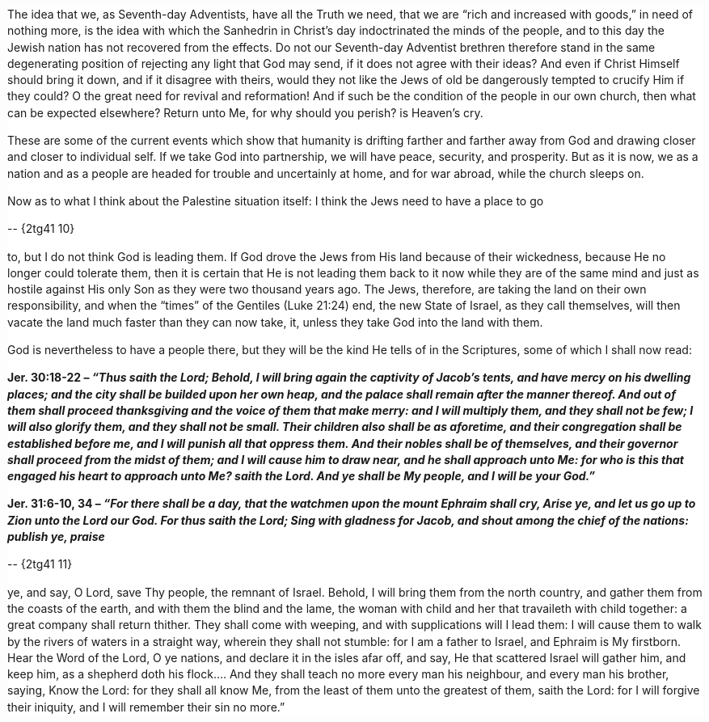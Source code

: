  The idea that we, as Seventh-day Adventists, have all the Truth we need, that we are “rich and increased with goods,” in need of nothing more, is the idea with which the Sanhedrin in Christ’s day indoctrinated the minds of the people, and to this day the Jewish nation has not recovered from the effects. Do not our Seventh-day Adventist brethren therefore stand in the same degenerating position of rejecting any light that God may send, if it does not agree with their ideas? And even if Christ Himself should bring it down, and if it disagree with theirs, would they not like the Jews of old be dangerously tempted to crucify Him if they could? O the great need for revival and reformation! And if such be the condition of the people in our own church, then what can be expected elsewhere? Return unto Me, for why should you perish? is Heaven’s cry.

 These are some of the current events which show that humanity is drifting farther and farther away from God and drawing closer and closer to individual self. If we take God into partnership, we will have peace, security, and prosperity. But as it is now, we as a nation and as a people are headed for trouble and uncertainly at home, and for war abroad, while the church sleeps on.

 Now as to what I think about the Palestine situation itself: I think the Jews need to have a place to go

 -- {2tg41 10}   
  
  to, but I do not think God is leading them. If God drove the Jews from His land because of their wickedness, because He no longer could tolerate them, then it is certain that He is not leading them back to it now while they are of the same mind and just as hostile against His only Son as they were two thousand years ago. The Jews, therefore, are taking the land on their own responsibility, and when the “times” of the Gentiles (Luke 21:24) end, the new State of Israel, as they call themselves, will then vacate the land much faster than they can now take, it, unless they take God into the land with them.

 God is nevertheless to have a people there, but they will be the kind He tells of in the Scriptures, some of which I shall now read:

**Jer. 30:18-22 – _“Thus saith the Lord; Behold, I will bring again the captivity of Jacob’s tents, and have mercy on his dwelling places; and the city shall be builded upon her own heap, and the palace shall remain after the manner thereof. And out of them shall proceed thanksgiving and the voice of them that make merry: and I will multiply them, and they shall not be few; I will also glorify them, and they shall not be small. Their children also shall be as aforetime, and their congregation shall be established before me, and I will punish all that oppress them. And their nobles shall be of themselves, and their governor shall proceed from the midst of them; and I will cause him to draw near, and he shall approach unto Me: for who is this that engaged his heart to approach unto Me? saith the Lord. And ye shall be My people, and I will be your God.”_**

**Jer. 31:6-10, 34 – _“For there shall be a day, that the watchmen upon the mount Ephraim shall cry, Arise ye, and let us go up to Zion unto the Lord our God. For thus saith the Lord; Sing with gladness for Jacob, and shout among the chief of the nations: publish ye, praise_**

 -- {2tg41 11}   
  
  ye, and say, O Lord, save Thy people, the remnant of Israel. Behold, I will bring them from the north country, and gather them from the coasts of the earth, and with them the blind and the lame, the woman with child and her that travaileth with child together: a great company shall return thither. They shall come with weeping, and with supplications will I lead them: I will cause them to walk by the rivers of waters in a straight way, wherein they shall not stumble: for I am a father to Israel, and Ephraim is My firstborn. Hear the Word of the Lord, O ye nations, and declare it in the isles afar off, and say, He that scattered Israel will gather him, and keep him, as a shepherd doth his flock…. And they shall teach no more every man his neighbour, and every man his brother, saying, Know the Lord: for they shall all know Me, from the least of them unto the greatest of them, saith the Lord: for I will forgive their iniquity, and I will remember their sin no more.”
